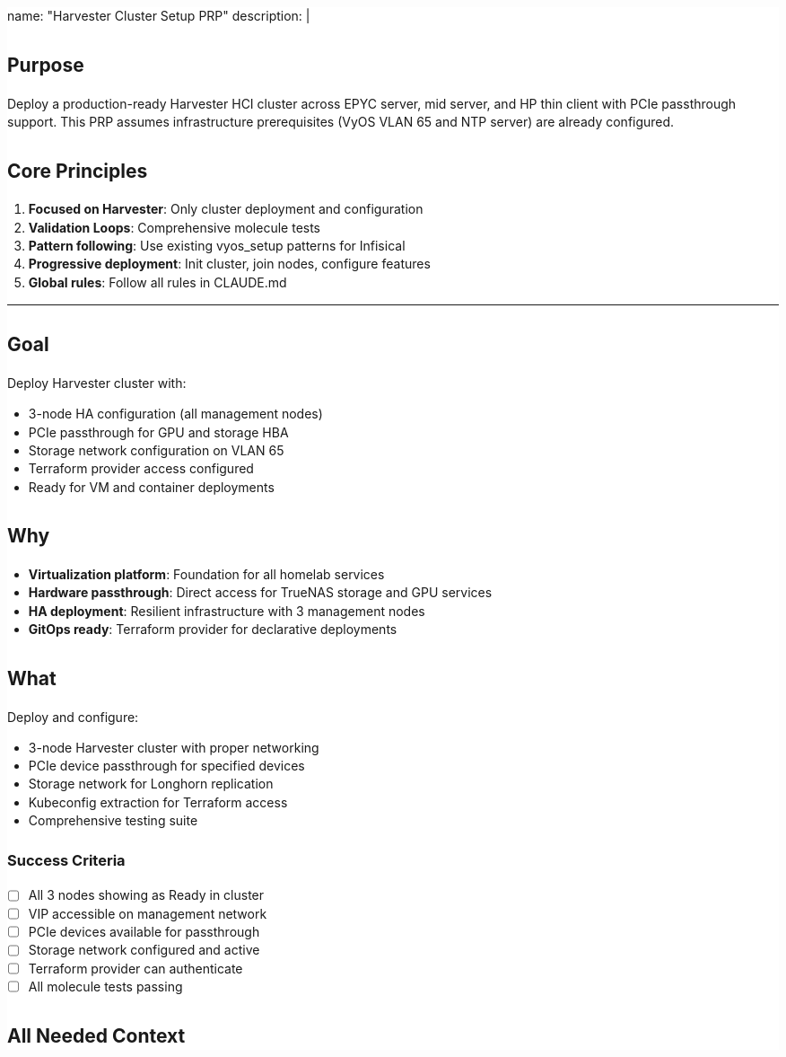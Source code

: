name: "Harvester Cluster Setup PRP"
description: |

## Purpose
Deploy a production-ready Harvester HCI cluster across EPYC server, mid server, and HP thin client with PCIe passthrough support. This PRP assumes infrastructure prerequisites (VyOS VLAN 65 and NTP server) are already configured.

## Core Principles
1. **Focused on Harvester**: Only cluster deployment and configuration
2. **Validation Loops**: Comprehensive molecule tests
3. **Pattern following**: Use existing vyos_setup patterns for Infisical
4. **Progressive deployment**: Init cluster, join nodes, configure features
5. **Global rules**: Follow all rules in CLAUDE.md

---

## Goal
Deploy Harvester cluster with:
- 3-node HA configuration (all management nodes)
- PCIe passthrough for GPU and storage HBA
- Storage network configuration on VLAN 65
- Terraform provider access configured
- Ready for VM and container deployments

## Why
- **Virtualization platform**: Foundation for all homelab services
- **Hardware passthrough**: Direct access for TrueNAS storage and GPU services
- **HA deployment**: Resilient infrastructure with 3 management nodes
- **GitOps ready**: Terraform provider for declarative deployments

## What
Deploy and configure:
- 3-node Harvester cluster with proper networking
- PCIe device passthrough for specified devices
- Storage network for Longhorn replication
- Kubeconfig extraction for Terraform access
- Comprehensive testing suite

### Success Criteria
- [ ] All 3 nodes showing as Ready in cluster
- [ ] VIP accessible on management network
- [ ] PCIe devices available for passthrough
- [ ] Storage network configured and active
- [ ] Terraform provider can authenticate
- [ ] All molecule tests passing

## All Needed Context
